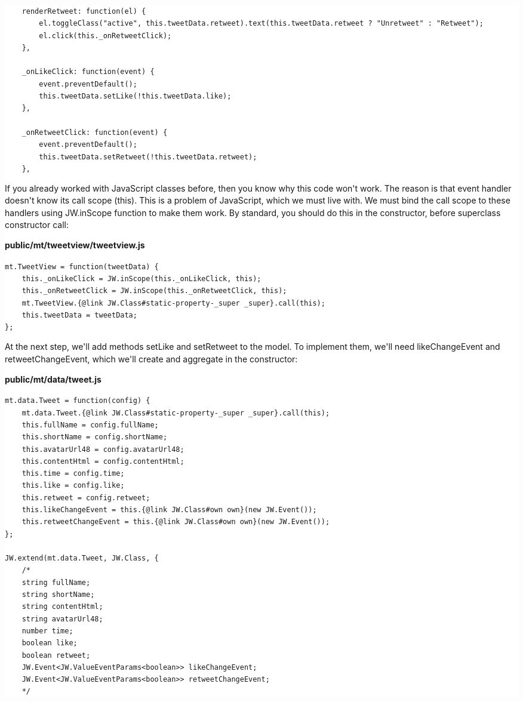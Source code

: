         renderRetweet: function(el) {
            el.toggleClass("active", this.tweetData.retweet).text(this.tweetData.retweet ? "Unretweet" : "Retweet");
            el.click(this._onRetweetClick);
        },
        
        _onLikeClick: function(event) {
            event.preventDefault();
            this.tweetData.setLike(!this.tweetData.like);
        },
        
        _onRetweetClick: function(event) {
            event.preventDefault();
            this.tweetData.setRetweet(!this.tweetData.retweet);
        },

If you already worked with JavaScript classes before, then you know why this code won't work.
The reason is that event handler doesn't know its call scope (this). This is a problem of JavaScript, which
we must live with. We must bind the call scope to these handlers using JW.inScope function to make them work.
By standard, you should do this in the constructor, before superclass constructor call:

**public/mt/tweetview/tweetview.js**

    mt.TweetView = function(tweetData) {
        this._onLikeClick = JW.inScope(this._onLikeClick, this);
        this._onRetweetClick = JW.inScope(this._onRetweetClick, this);
        mt.TweetView.{@link JW.Class#static-property-_super _super}.call(this);
        this.tweetData = tweetData;
    };

At the next step, we'll add methods setLike and setRetweet to the model. To implement them, we'll need likeChangeEvent and
retweetChangeEvent, which we'll create and aggregate in the constructor:

**public/mt/data/tweet.js**

    mt.data.Tweet = function(config) {
        mt.data.Tweet.{@link JW.Class#static-property-_super _super}.call(this);
        this.fullName = config.fullName;
        this.shortName = config.shortName;
        this.avatarUrl48 = config.avatarUrl48;
        this.contentHtml = config.contentHtml;
        this.time = config.time;
        this.like = config.like;
        this.retweet = config.retweet;
        this.likeChangeEvent = this.{@link JW.Class#own own}(new JW.Event());
        this.retweetChangeEvent = this.{@link JW.Class#own own}(new JW.Event());
    };
    
    JW.extend(mt.data.Tweet, JW.Class, {
        /*
        string fullName;
        string shortName;
        string contentHtml;
        string avatarUrl48;
        number time;
        boolean like;
        boolean retweet;
        JW.Event<JW.ValueEventParams<boolean>> likeChangeEvent;
        JW.Event<JW.ValueEventParams<boolean>> retweetChangeEvent;
        */
        